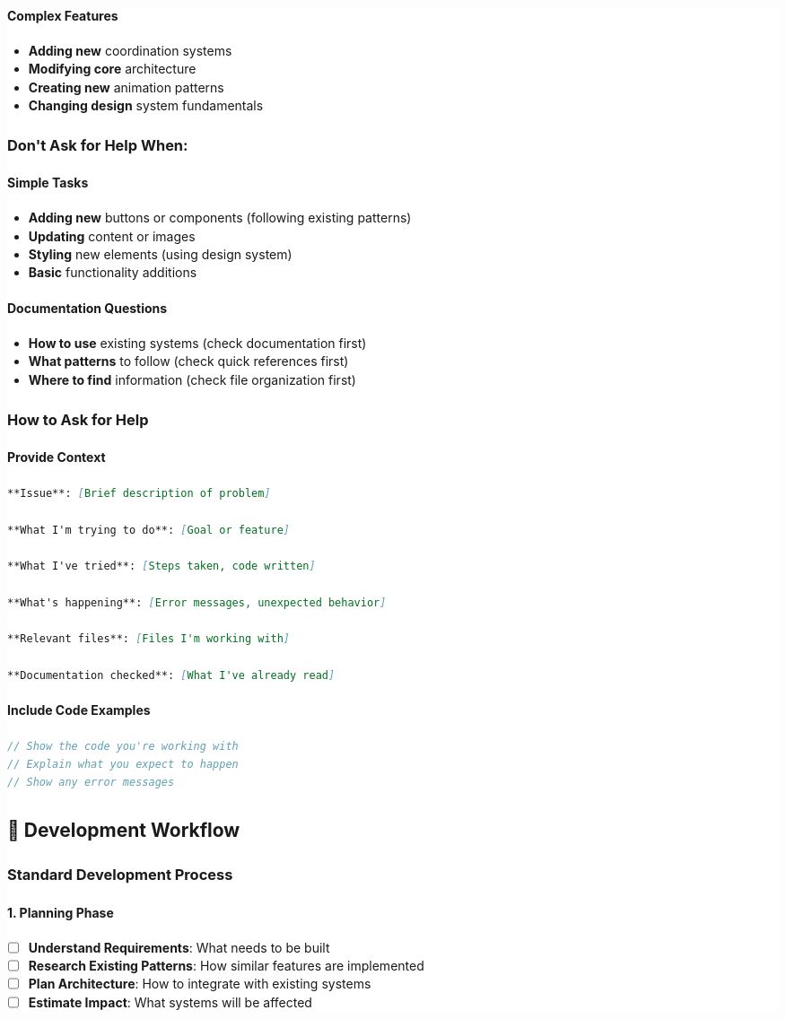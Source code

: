 #### **Complex Features**
- **Adding new** coordination systems
- **Modifying core** architecture
- **Creating new** animation patterns
- **Changing design** system fundamentals

### **Don't Ask for Help When:**

#### **Simple Tasks**
- **Adding new** buttons or components (following existing patterns)
- **Updating** content or images
- **Styling** new elements (using design system)
- **Basic** functionality additions

#### **Documentation Questions**
- **How to use** existing systems (check documentation first)
- **What patterns** to follow (check quick references first)
- **Where to find** information (check file organization first)

### **How to Ask for Help**

#### **Provide Context**
```markdown
**Issue**: [Brief description of problem]

**What I'm trying to do**: [Goal or feature]

**What I've tried**: [Steps taken, code written]

**What's happening**: [Error messages, unexpected behavior]

**Relevant files**: [Files I'm working with]

**Documentation checked**: [What I've already read]
```

#### **Include Code Examples**
```javascript
// Show the code you're working with
// Explain what you expect to happen
// Show any error messages
```

## 🔄 **Development Workflow**

### **Standard Development Process**

#### **1. Planning Phase**
- [ ] **Understand Requirements**: What needs to be built
- [ ] **Research Existing Patterns**: How similar features are implemented
- [ ] **Plan Architecture**: How to integrate with existing systems
- [ ] **Estimate Impact**: What systems will be affected
